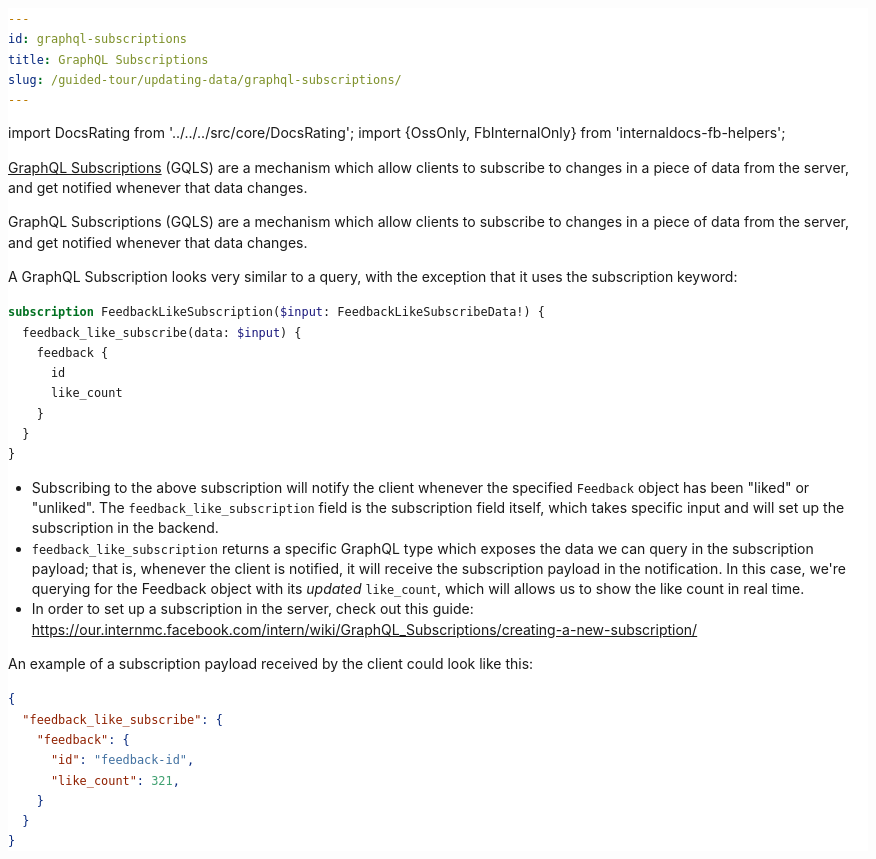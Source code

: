 ```yaml
---
id: graphql-subscriptions
title: GraphQL Subscriptions
slug: /guided-tour/updating-data/graphql-subscriptions/
---
```


import DocsRating from '../../../src/core/DocsRating';
import {OssOnly, FbInternalOnly} from 'internaldocs-fb-helpers';

<FbInternalOnly>

[GraphQL Subscriptions](https://our.internmc.facebook.com/intern/wiki/GraphQL_Subscriptions/) (GQLS) are a mechanism which allow clients to subscribe to changes in a piece of data from the server, and get notified whenever that data changes.

</FbInternalOnly>

<OssOnly>

GraphQL Subscriptions (GQLS) are a mechanism which allow clients to subscribe to changes in a piece of data from the server, and get notified whenever that data changes.

</OssOnly>

A GraphQL Subscription looks very similar to a query, with the exception that it uses the subscription keyword:

```graphql
subscription FeedbackLikeSubscription($input: FeedbackLikeSubscribeData!) {
  feedback_like_subscribe(data: $input) {
    feedback {
      id
      like_count
    }
  }
}
```

* Subscribing to the above subscription will notify the client whenever the specified `Feedback` object has been "liked" or "unliked". The `feedback_like_subscription` field is the subscription field itself, which takes specific input and will set up the subscription in the backend.
* `feedback_like_subscription` returns a specific GraphQL type which exposes the data we can query in the subscription payload; that is, whenever the client is notified, it will receive the subscription payload in the notification. In this case, we're querying for the Feedback object with its *updated* `like_count`, which will allows us to show the like count in real time.
* In order to set up a subscription in the server, check out this guide: https://our.internmc.facebook.com/intern/wiki/GraphQL_Subscriptions/creating-a-new-subscription/


An example of a subscription payload received by the client could look like this:

```json
{
  "feedback_like_subscribe": {
    "feedback": {
      "id": "feedback-id",
      "like_count": 321,
    }
  }
}
```
